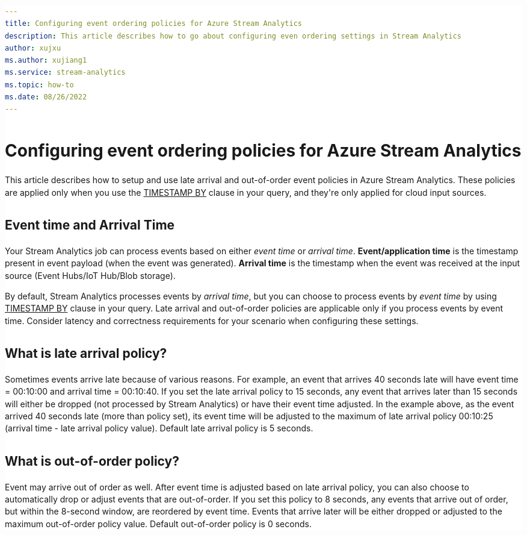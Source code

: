 ```yaml
---
title: Configuring event ordering policies for Azure Stream Analytics
description: This article describes how to go about configuring even ordering settings in Stream Analytics
author: xujxu
ms.author: xujiang1
ms.service: stream-analytics
ms.topic: how-to
ms.date: 08/26/2022
---
```

# Configuring event ordering policies for Azure Stream Analytics

This article describes how to setup and use late arrival and out-of-order event policies in Azure Stream Analytics. These policies are applied only when you use the [TIMESTAMP BY](/stream-analytics-query/timestamp-by-azure-stream-analytics) clause in your query, and they're only applied for cloud input sources.

## Event time and Arrival Time

Your Stream Analytics job can process events based on either *event time* or *arrival time*. **Event/application time** is the timestamp present in event payload (when the event was generated). **Arrival time** is the timestamp when the event was received at the input source (Event Hubs/IoT Hub/Blob storage). 

By default, Stream Analytics processes events by *arrival time*, but you can choose to process events by *event time* by using [TIMESTAMP BY](/stream-analytics-query/timestamp-by-azure-stream-analytics) clause in your query. Late arrival and out-of-order policies are applicable only if you process events by event time. Consider latency and correctness requirements for your scenario when configuring these settings. 

## What is late arrival policy?

Sometimes events arrive late because of various reasons. For example, an event that arrives 40 seconds late will have event time = 00:10:00 and arrival time = 00:10:40. If you set the late arrival policy to 15 seconds, any event that arrives later than 15 seconds will either be dropped (not processed by Stream Analytics) or have their event time adjusted. In the example above, as the event arrived 40 seconds late (more than policy set), its event time will be adjusted to the maximum of late arrival policy 00:10:25 (arrival time - late arrival policy value). Default late arrival policy is 5 seconds.

## What is out-of-order policy? 

Event may arrive out of order as well. After event time is adjusted based on late arrival policy, you can also choose to automatically drop or adjust events that are out-of-order. If you set this policy to 8 seconds, any events that arrive out of order, but within the 8-second window, are reordered by event time. Events that arrive later will be either dropped or adjusted to the maximum out-of-order policy value. Default out-of-order policy is 0 seconds. 
